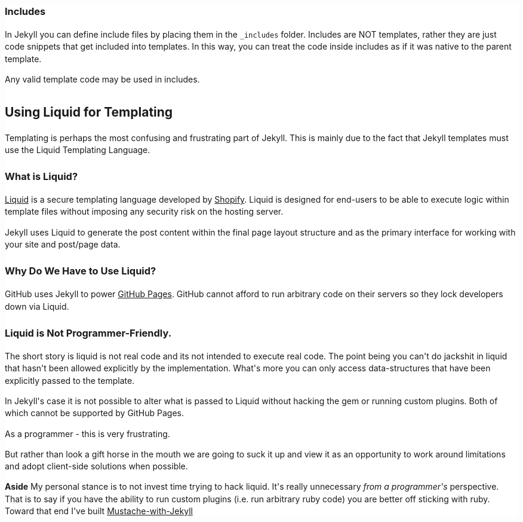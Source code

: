 ### Includes
In Jekyll you can define include files by placing them in the `_includes` folder.
Includes are NOT templates, rather they are just code snippets that get included into templates.
In this way, you can treat the code inside includes as if it was native to the parent template.

Any valid template code may be used in includes.


## Using Liquid for Templating

Templating is perhaps the most confusing and frustrating part of Jekyll.
This is mainly due to the fact that Jekyll templates must use the Liquid Templating Language.

### What is Liquid?

[Liquid](https://github.com/Shopify/liquid) is a secure templating language developed by [Shopify](http://shopify.com).
Liquid is designed for end-users to be able to execute logic within template files
without imposing any security risk on the hosting server.

Jekyll uses Liquid to generate the post content within the final page layout structure and as the primary interface for working with
your site and post/page data.

### Why Do We Have to Use Liquid?

GitHub uses Jekyll to power [GitHub Pages](http://pages.github.com/).
GitHub cannot afford to run arbitrary code on their servers so they lock developers down via Liquid.

### Liquid is Not Programmer-Friendly.

The short story is liquid is not real code and its not intended to execute real code.
The point being you can't do jackshit in liquid that hasn't been allowed explicitly by the implementation.
What's more you can only access data-structures that have been explicitly passed to the template.

In Jekyll's case it is not possible to alter what is passed to Liquid without hacking the gem or running custom plugins.
Both of which cannot be supported by GitHub Pages.

As a programmer - this is very frustrating.

But rather than look a gift horse in the mouth we are going to
suck it up and view it as an opportunity to work around limitations and adopt client-side solutions when possible.

**Aside**
My personal stance is to not invest time trying to hack liquid. It's really unnecessary
_from a programmer's_ perspective. That is to say if you have the ability to run custom plugins (i.e. run arbitrary ruby code)
you are better off sticking with ruby. Toward that end I've built [Mustache-with-Jekyll](http://github.com/plusjade/mustache-with-jekyll)
